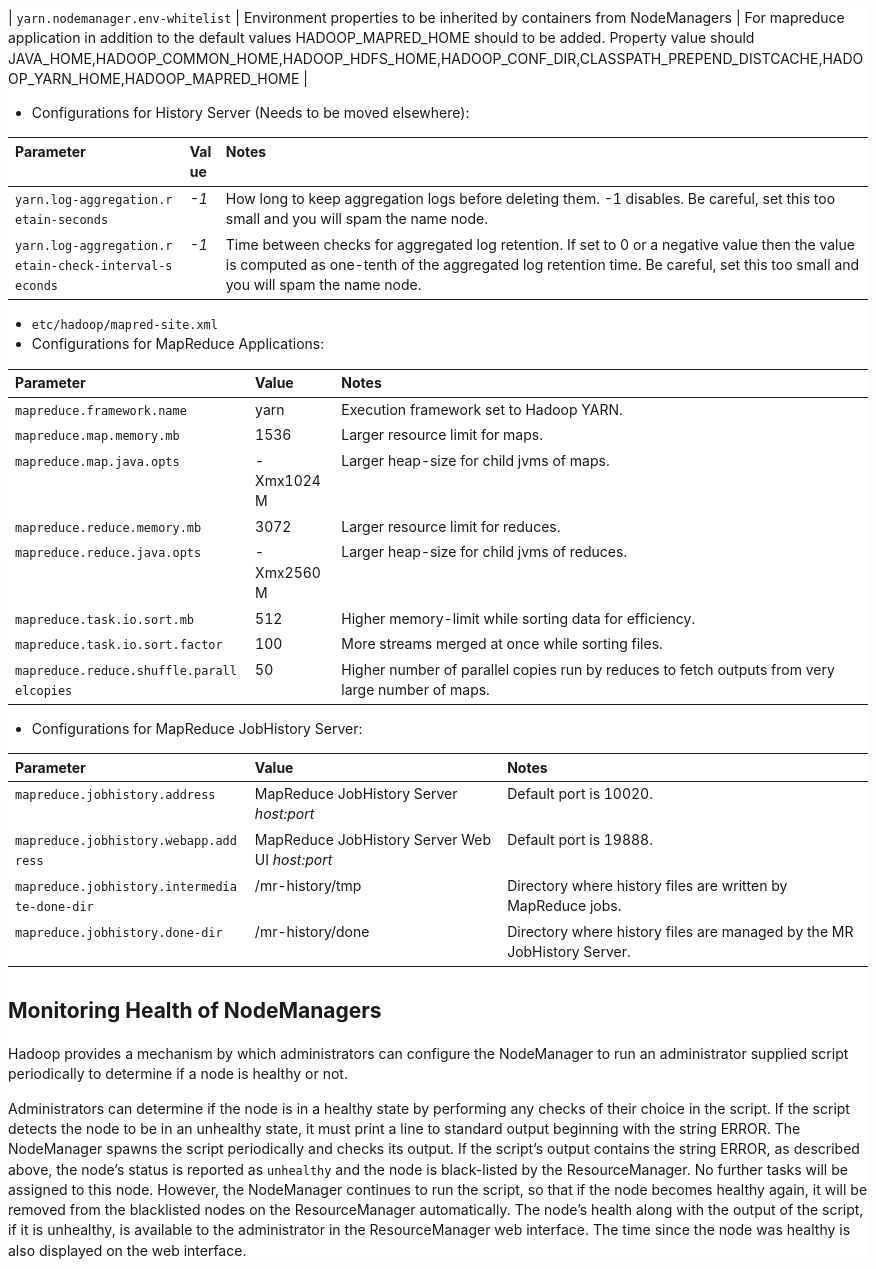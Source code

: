 | `yarn.nodemanager.env-whitelist`             | Environment properties to be inherited by containers from NodeManagers | For mapreduce application in addition to the default values HADOOP_MAPRED_HOME should to be added. Property value should JAVA_HOME,HADOOP_COMMON_HOME,HADOOP_HDFS_HOME,HADOOP_CONF_DIR,CLASSPATH_PREPEND_DISTCACHE,HADOOP_YARN_HOME,HADOOP_MAPRED_HOME |

- Configurations for History Server (Needs to be moved elsewhere):

| Parameter                                            | Value | Notes                                                        |
| :--------------------------------------------------- | :---- | :----------------------------------------------------------- |
| `yarn.log-aggregation.retain-seconds`                | *-1*  | How long to keep aggregation logs before deleting them. -1 disables. Be careful, set this too small and you will spam the name node. |
| `yarn.log-aggregation.retain-check-interval-seconds` | *-1*  | Time between checks for aggregated log retention. If set to 0 or a negative value then the value is computed as one-tenth of the aggregated log retention time. Be careful, set this too small and you will spam the name node. |

- `etc/hadoop/mapred-site.xml`
- Configurations for MapReduce Applications:

| Parameter                                 | Value     | Notes                                                        |
| :---------------------------------------- | :-------- | :----------------------------------------------------------- |
| `mapreduce.framework.name`                | yarn      | Execution framework set to Hadoop YARN.                      |
| `mapreduce.map.memory.mb`                 | 1536      | Larger resource limit for maps.                              |
| `mapreduce.map.java.opts`                 | -Xmx1024M | Larger heap-size for child jvms of maps.                     |
| `mapreduce.reduce.memory.mb`              | 3072      | Larger resource limit for reduces.                           |
| `mapreduce.reduce.java.opts`              | -Xmx2560M | Larger heap-size for child jvms of reduces.                  |
| `mapreduce.task.io.sort.mb`               | 512       | Higher memory-limit while sorting data for efficiency.       |
| `mapreduce.task.io.sort.factor`           | 100       | More streams merged at once while sorting files.             |
| `mapreduce.reduce.shuffle.parallelcopies` | 50        | Higher number of parallel copies run by reduces to fetch outputs from very large number of maps. |

- Configurations for MapReduce JobHistory Server:

| Parameter                                    | Value                                          | Notes                                                        |
| :------------------------------------------- | :--------------------------------------------- | :----------------------------------------------------------- |
| `mapreduce.jobhistory.address`               | MapReduce JobHistory Server *host:port*        | Default port is 10020.                                       |
| `mapreduce.jobhistory.webapp.address`        | MapReduce JobHistory Server Web UI *host:port* | Default port is 19888.                                       |
| `mapreduce.jobhistory.intermediate-done-dir` | /mr-history/tmp                                | Directory where history files are written by MapReduce jobs. |
| `mapreduce.jobhistory.done-dir`              | /mr-history/done                               | Directory where history files are managed by the MR JobHistory Server. |

## Monitoring Health of NodeManagers

Hadoop provides a mechanism by which administrators can configure the NodeManager to run an administrator supplied script periodically to determine if a node is healthy or not.

Administrators can determine if the node is in a healthy state by performing any checks of their choice in the script. If the script detects the node to be in an unhealthy state, it must print a line to standard output beginning with the string ERROR. The NodeManager spawns the script periodically and checks its output. If the script’s output contains the string ERROR, as described above, the node’s status is reported as `unhealthy` and the node is black-listed by the ResourceManager. No further tasks will be assigned to this node. However, the NodeManager continues to run the script, so that if the node becomes healthy again, it will be removed from the blacklisted nodes on the ResourceManager automatically. The node’s health along with the output of the script, if it is unhealthy, is available to the administrator in the ResourceManager web interface. The time since the node was healthy is also displayed on the web interface.
